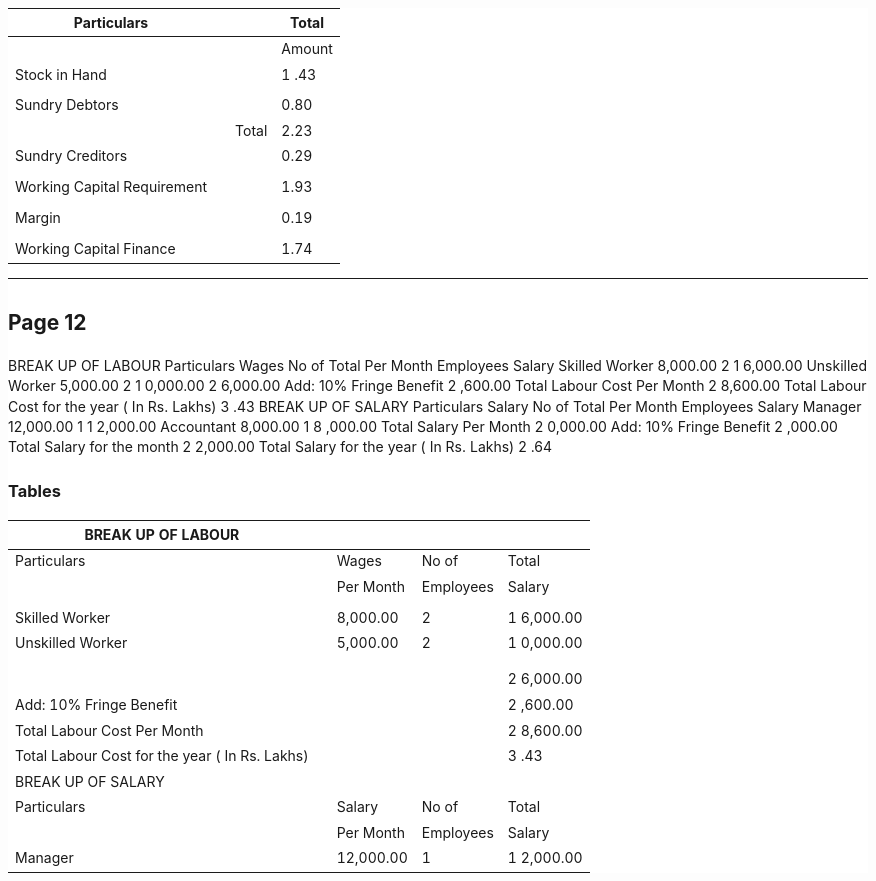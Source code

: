 | Particulars |  |  | Total |
|---|---|---|---|
|  |  |  | Amount |
| Stock in Hand |  |  | 1 .43 |
|  |  |  |  |
| Sundry Debtors |  |  | 0.80 |
|  |  | Total | 2.23 |
| Sundry Creditors |  |  | 0.29 |
|  |  |  |  |
| Working Capital Requirement |  |  | 1.93 |
|  |  |  |  |
| Margin |  |  | 0.19 |
|  |  |  |  |
| Working Capital Finance |  |  | 1.74 |

---

## Page 12

BREAK UP OF LABOUR Particulars Wages No of Total Per Month Employees Salary Skilled Worker 8,000.00 2 1 6,000.00 Unskilled Worker 5,000.00 2 1 0,000.00 2 6,000.00 Add: 10% Fringe Benefit 2 ,600.00 Total Labour Cost Per Month 2 8,600.00 Total Labour Cost for the year ( In Rs. Lakhs) 3 .43 BREAK UP OF SALARY Particulars Salary No of Total Per Month Employees Salary Manager 12,000.00 1 1 2,000.00 Accountant 8,000.00 1 8 ,000.00 Total Salary Per Month 2 0,000.00 Add: 10% Fringe Benefit 2 ,000.00 Total Salary for the month 2 2,000.00 Total Salary for the year ( In Rs. Lakhs) 2 .64

### Tables

| BREAK UP OF LABOUR |  |  |  |  |
|---|---|---|---|---|
| Particulars |  | Wages | No of | Total |
|  |  | Per Month | Employees | Salary |
|  |  |  |  |  |
| Skilled Worker |  | 8,000.00 | 2 | 1 6,000.00 |
| Unskilled Worker |  | 5,000.00 | 2 | 1 0,000.00 |
|  |  |  |  |  |
|  |  |  |  |  |
|  |  |  |  | 2 6,000.00 |
| Add: 10% Fringe Benefit |  |  |  | 2 ,600.00 |
| Total Labour Cost Per Month |  |  |  | 2 8,600.00 |
| Total Labour Cost for the year ( In Rs. Lakhs) |  |  |  | 3 .43 |
| BREAK UP OF SALARY |  |  |  |  |
| Particulars |  | Salary | No of | Total |
|  |  | Per Month | Employees | Salary |
| Manager |  | 12,000.00 | 1 | 1 2,000.00 |